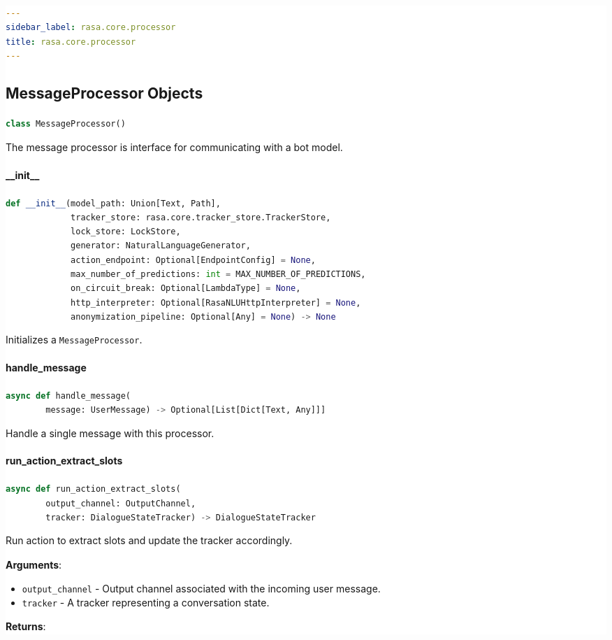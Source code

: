 ```yaml
---
sidebar_label: rasa.core.processor
title: rasa.core.processor
---
```

## MessageProcessor Objects

```python
class MessageProcessor()
```

The message processor is interface for communicating with a bot model.

#### \_\_init\_\_

```python
def __init__(model_path: Union[Text, Path],
             tracker_store: rasa.core.tracker_store.TrackerStore,
             lock_store: LockStore,
             generator: NaturalLanguageGenerator,
             action_endpoint: Optional[EndpointConfig] = None,
             max_number_of_predictions: int = MAX_NUMBER_OF_PREDICTIONS,
             on_circuit_break: Optional[LambdaType] = None,
             http_interpreter: Optional[RasaNLUHttpInterpreter] = None,
             anonymization_pipeline: Optional[Any] = None) -> None
```

Initializes a `MessageProcessor`.

#### handle\_message

```python
async def handle_message(
        message: UserMessage) -> Optional[List[Dict[Text, Any]]]
```

Handle a single message with this processor.

#### run\_action\_extract\_slots

```python
async def run_action_extract_slots(
        output_channel: OutputChannel,
        tracker: DialogueStateTracker) -> DialogueStateTracker
```

Run action to extract slots and update the tracker accordingly.

**Arguments**:

- `output_channel` - Output channel associated with the incoming user message.
- `tracker` - A tracker representing a conversation state.
  

**Returns**:
